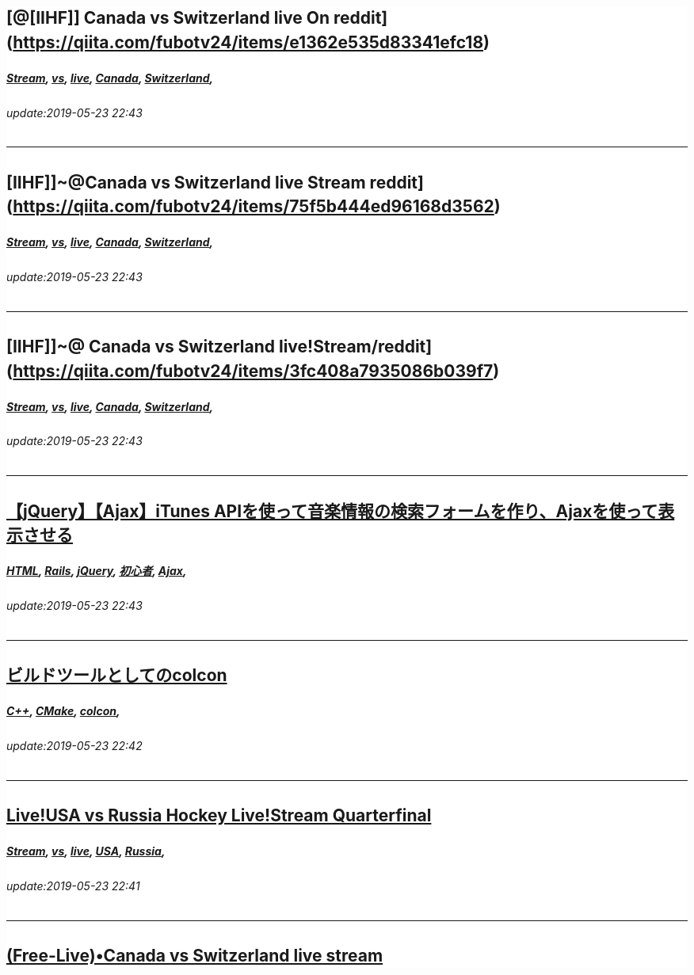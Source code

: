 ## [@[IIHF]] Canada vs Switzerland live On reddit](https://qiita.com/fubotv24/items/e1362e535d83341efc18)
##### [Stream](https://qiita.com/tags/Stream), [vs](https://qiita.com/tags/vs), [live](https://qiita.com/tags/live), [Canada](https://qiita.com/tags/Canada), [Switzerland](https://qiita.com/tags/Switzerland), 
###### update:2019-05-23 22:43
---
## [IIHF]]~@Canada vs Switzerland live Stream reddit](https://qiita.com/fubotv24/items/75f5b444ed96168d3562)
##### [Stream](https://qiita.com/tags/Stream), [vs](https://qiita.com/tags/vs), [live](https://qiita.com/tags/live), [Canada](https://qiita.com/tags/Canada), [Switzerland](https://qiita.com/tags/Switzerland), 
###### update:2019-05-23 22:43
---
## [IIHF]]~@ Canada vs Switzerland live!Stream/reddit](https://qiita.com/fubotv24/items/3fc408a7935086b039f7)
##### [Stream](https://qiita.com/tags/Stream), [vs](https://qiita.com/tags/vs), [live](https://qiita.com/tags/live), [Canada](https://qiita.com/tags/Canada), [Switzerland](https://qiita.com/tags/Switzerland), 
###### update:2019-05-23 22:43
---
## [【jQuery】【Ajax】iTunes APIを使って音楽情報の検索フォームを作り、Ajaxを使って表示させる](https://qiita.com/natecotus/items/8a32bff5c0cef30794f6)
##### [HTML](https://qiita.com/tags/HTML), [Rails](https://qiita.com/tags/Rails), [jQuery](https://qiita.com/tags/jQuery), [初心者](https://qiita.com/tags/初心者), [Ajax](https://qiita.com/tags/Ajax), 
###### update:2019-05-23 22:43
---
## [ビルドツールとしてのcolcon](https://qiita.com/simayan/items/c73146fd0b4954c7467c)
##### [C++](https://qiita.com/tags/C++), [CMake](https://qiita.com/tags/CMake), [colcon](https://qiita.com/tags/colcon), 
###### update:2019-05-23 22:42
---
## [Live!USA vs Russia Hockey Live!Stream Quarterfinal](https://qiita.com/angryg/items/c0043ae5045af1128e64)
##### [Stream](https://qiita.com/tags/Stream), [vs](https://qiita.com/tags/vs), [live](https://qiita.com/tags/live), [USA](https://qiita.com/tags/USA), [Russia](https://qiita.com/tags/Russia), 
###### update:2019-05-23 22:41
---
## [(Free-Live)•Canada vs Switzerland live stream](https://qiita.com/Canada-Switzerland-tv/items/04a6e1b209902cfa274d)